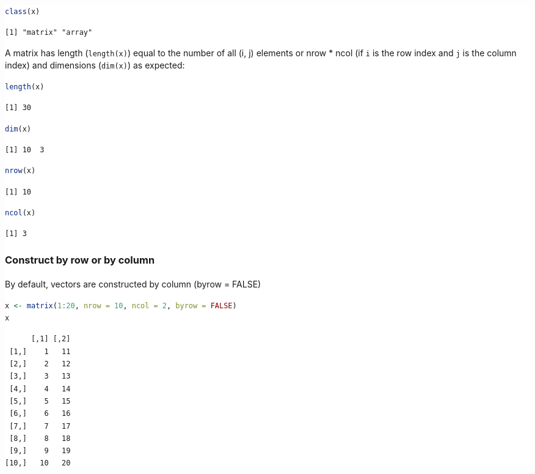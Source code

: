 ```r
class(x)
```

```
[1] "matrix" "array" 
```

<div class="note">
<p>A matrix has length (<code>length(x)</code>) equal to the number of all (i, j) elements or nrow * ncol (if <code>i</code> is the row index and <code>j</code> is the column index) and dimensions (<code>dim(x)</code>) as expected:</p>
</div>


```r
length(x)
```

```
[1] 30
```

```r
dim(x)
```

```
[1] 10  3
```

```r
nrow(x)
```

```
[1] 10
```

```r
ncol(x)
```

```
[1] 3
```

### Construct by row or by column

By default, vectors are constructed by column (byrow = FALSE)


```r
x <- matrix(1:20, nrow = 10, ncol = 2, byrow = FALSE)
x
```

```
      [,1] [,2]
 [1,]    1   11
 [2,]    2   12
 [3,]    3   13
 [4,]    4   14
 [5,]    5   15
 [6,]    6   16
 [7,]    7   17
 [8,]    8   18
 [9,]    9   19
[10,]   10   20
```
